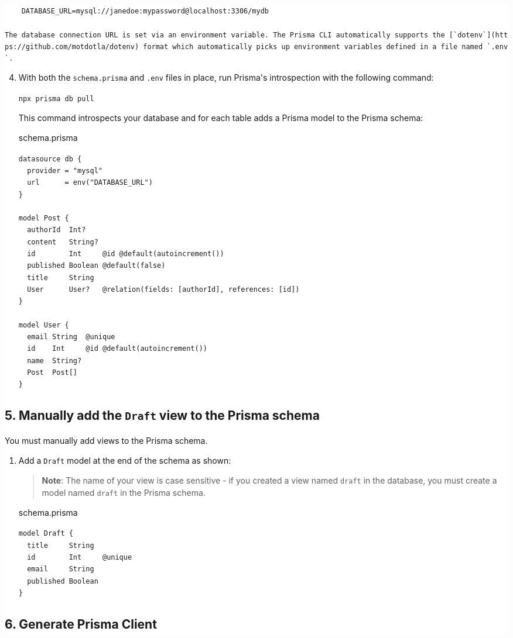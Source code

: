         DATABASE_URL=mysql://janedoe:mypassword@localhost:3306/mydb
    
    The database connection URL is set via an environment variable. The Prisma CLI automatically supports the [`dotenv`](https://github.com/motdotla/dotenv) format which automatically picks up environment variables defined in a file named `.env`.
    
4.  With both the `schema.prisma` and `.env` files in place, run Prisma's introspection with the following command:
    
        npx prisma db pull
    
    This command introspects your database and for each table adds a Prisma model to the Prisma schema:
    
    schema.prisma
    
        datasource db {
          provider = "mysql"
          url      = env("DATABASE_URL")
        }

        model Post {
          authorId  Int?
          content   String?
          id        Int     @id @default(autoincrement())
          published Boolean @default(false)
          title     String
          User      User?   @relation(fields: [authorId], references: [id])
        }

        model User {
          email String  @unique
          id    Int     @id @default(autoincrement())
          name  String?
          Post  Post[]
        }

[](#5-manually-add-the-draft-view-to-the-prisma-schema)5\. Manually add the `Draft` view to the Prisma schema
-------------------------------------------------------------------------------------------------------------

You must manually add views to the Prisma schema.

1.  Add a `Draft` model at the end of the schema as shown:
    
    > **Note**: The name of your view is case sensitive - if you created a view named `draft` in the database, you must create a model named `draft` in the Prisma schema.
    
    schema.prisma
    
        model Draft {
          title     String
          id        Int     @unique
          email     String
          published Boolean
        }
    

[](#6-generate-prisma-client)6\. Generate Prisma Client
-------------------------------------------------------
